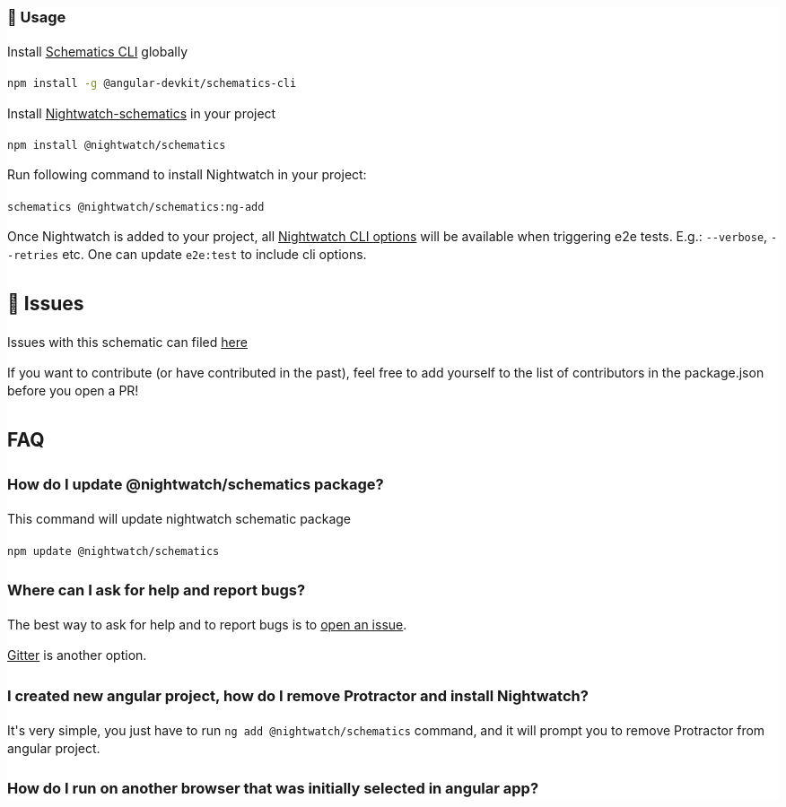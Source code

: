 ### 🚀 Usage

Install [Schematics CLI][schematicsclilink] globally

```bash
npm install -g @angular-devkit/schematics-cli
```

Install [Nightwatch-schematics][nightwatchschematicslink] in your project

```bash
npm install @nightwatch/schematics
```

Run following command to install Nightwatch in your project:

```bash
schematics @nightwatch/schematics:ng-add
```

Once Nightwatch is added to your project, all [Nightwatch CLI options][nightwatchclioptionslink] will be available when triggering e2e tests. E.g.: `--verbose`, `--retries` etc. One can update `e2e:test` to include cli options.

## 🐛 Issues

Issues with this schematic can filed [here](https://github.com/nightwatchjs/nightwatch-schematics/issues)

If you want to contribute (or have contributed in the past), feel free to add yourself to the list of contributors in the package.json before you open a PR!

## FAQ

### How do I update @nightwatch/schematics package?

This command will update nightwatch schematic package

```bash
npm update @nightwatch/schematics
```

### Where can I ask for help and report bugs?

The best way to ask for help and to report bugs is to [open an issue][githubissuelink].

[Gitter][gitterlink] is another option.

### I created new angular project, how do I remove Protractor and install Nightwatch?

It's very simple, you just have to run `ng add @nightwatch/schematics` command, and it will prompt you to remove Protractor from angular project.

### How do I run on another browser that was initially selected in angular app?


[nightwatchlink]: https://nightwatchjs.org/
[nightwatchclioptionslink]: https://nightwatchjs.org/guide/running-tests/command-line-options.html
[nightwatchgetstartedlink]: https://nightwatchjs.org/gettingstarted/
[nightwatchschematicslink]: https://github.com/nightwatchjs/nightwatch-schematics
[vuenightwatchpluginlink]: https://cli.vuejs.org/core-plugins/e2e-nightwatch.html
[schematicsclilink]: https://www.npmjs.com/package/@angular-devkit/schematics-cli
[githubissuelink]: https://github.com/nightwatchjs/nightwatch-schematics/issues?q=is%3Aissue+is%3Aopen+sort%3Aupdated-desc
[gitterlink]: https://gitter.im/nightwatchjs/nightwatch